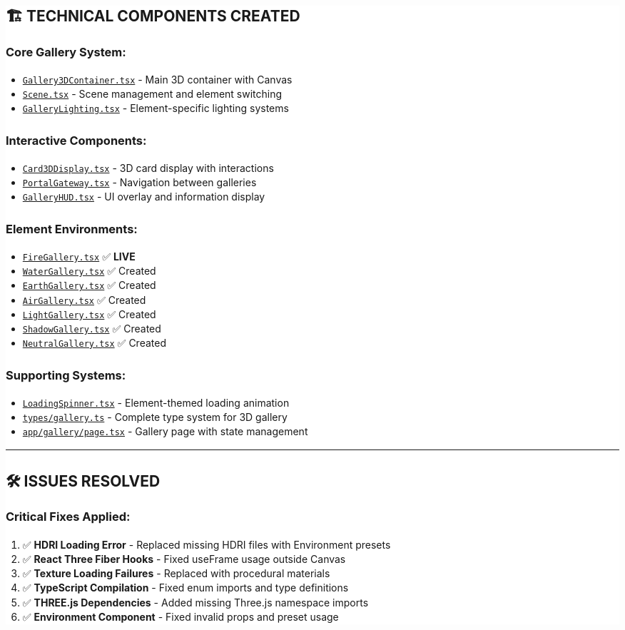 ## 🏗️ **TECHNICAL COMPONENTS CREATED**

### **Core Gallery System**:
- [`Gallery3DContainer.tsx`](anime-card-manager/src/components/gallery/Gallery3DContainer.tsx) - Main 3D container with Canvas
- [`Scene.tsx`](anime-card-manager/src/components/gallery/Scene.tsx) - Scene management and element switching
- [`GalleryLighting.tsx`](anime-card-manager/src/components/gallery/GalleryLighting.tsx) - Element-specific lighting systems

### **Interactive Components**:
- [`Card3DDisplay.tsx`](anime-card-manager/src/components/gallery/Card3DDisplay.tsx) - 3D card display with interactions
- [`PortalGateway.tsx`](anime-card-manager/src/components/gallery/PortalGateway.tsx) - Navigation between galleries
- [`GalleryHUD.tsx`](anime-card-manager/src/components/gallery/GalleryHUD.tsx) - UI overlay and information display

### **Element Environments**:
- [`FireGallery.tsx`](anime-card-manager/src/components/gallery/environments/FireGallery.tsx) ✅ **LIVE**
- [`WaterGallery.tsx`](anime-card-manager/src/components/gallery/environments/WaterGallery.tsx) ✅ Created
- [`EarthGallery.tsx`](anime-card-manager/src/components/gallery/environments/EarthGallery.tsx) ✅ Created
- [`AirGallery.tsx`](anime-card-manager/src/components/gallery/environments/AirGallery.tsx) ✅ Created
- [`LightGallery.tsx`](anime-card-manager/src/components/gallery/environments/LightGallery.tsx) ✅ Created
- [`ShadowGallery.tsx`](anime-card-manager/src/components/gallery/environments/ShadowGallery.tsx) ✅ Created
- [`NeutralGallery.tsx`](anime-card-manager/src/components/gallery/environments/NeutralGallery.tsx) ✅ Created

### **Supporting Systems**:
- [`LoadingSpinner.tsx`](anime-card-manager/src/components/gallery/LoadingSpinner.tsx) - Element-themed loading animation
- [`types/gallery.ts`](anime-card-manager/src/types/gallery.ts) - Complete type system for 3D gallery
- [`app/gallery/page.tsx`](anime-card-manager/src/app/gallery/page.tsx) - Gallery page with state management

---

## 🛠️ **ISSUES RESOLVED**

### **Critical Fixes Applied**:
1. ✅ **HDRI Loading Error** - Replaced missing HDRI files with Environment presets
2. ✅ **React Three Fiber Hooks** - Fixed useFrame usage outside Canvas
3. ✅ **Texture Loading Failures** - Replaced with procedural materials
4. ✅ **TypeScript Compilation** - Fixed enum imports and type definitions
5. ✅ **THREE.js Dependencies** - Added missing Three.js namespace imports
6. ✅ **Environment Component** - Fixed invalid props and preset usage
